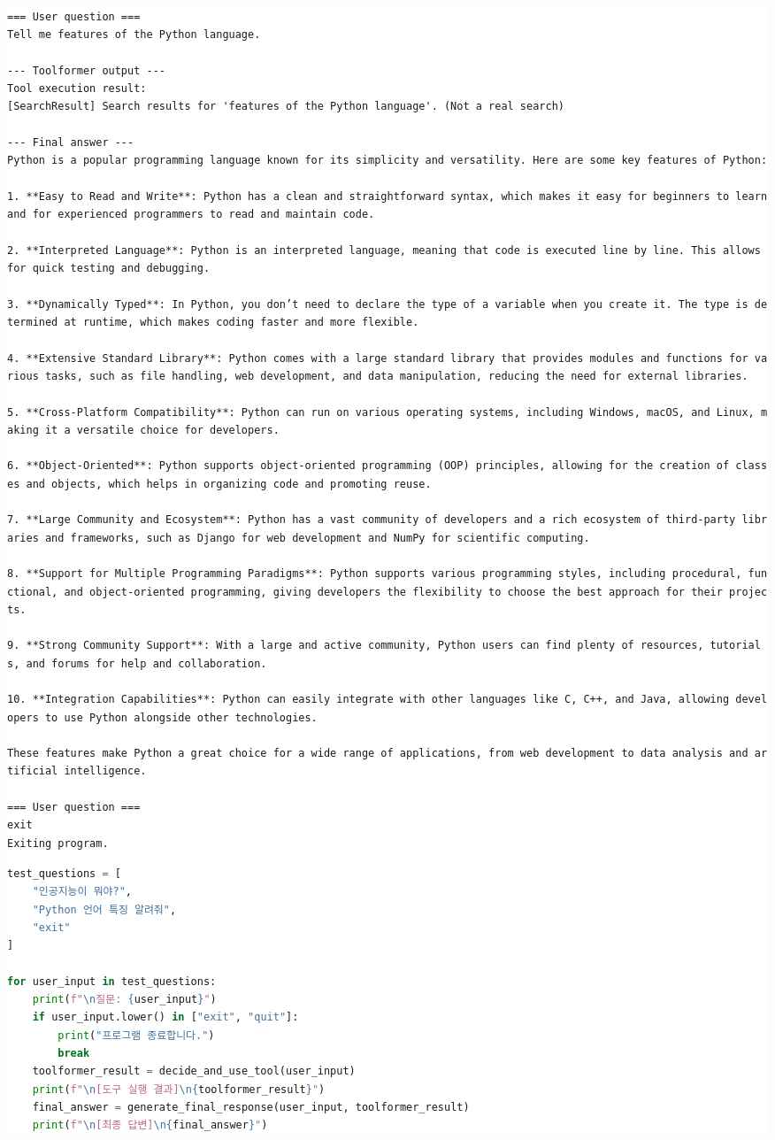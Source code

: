     === User question ===
    Tell me features of the Python language.
    
    --- Toolformer output ---
    Tool execution result:
    [SearchResult] Search results for 'features of the Python language'. (Not a real search)
    
    --- Final answer ---
    Python is a popular programming language known for its simplicity and versatility. Here are some key features of Python:
    
    1. **Easy to Read and Write**: Python has a clean and straightforward syntax, which makes it easy for beginners to learn and for experienced programmers to read and maintain code.
    
    2. **Interpreted Language**: Python is an interpreted language, meaning that code is executed line by line. This allows for quick testing and debugging.
    
    3. **Dynamically Typed**: In Python, you don’t need to declare the type of a variable when you create it. The type is determined at runtime, which makes coding faster and more flexible.
    
    4. **Extensive Standard Library**: Python comes with a large standard library that provides modules and functions for various tasks, such as file handling, web development, and data manipulation, reducing the need for external libraries.
    
    5. **Cross-Platform Compatibility**: Python can run on various operating systems, including Windows, macOS, and Linux, making it a versatile choice for developers.
    
    6. **Object-Oriented**: Python supports object-oriented programming (OOP) principles, allowing for the creation of classes and objects, which helps in organizing code and promoting reuse.
    
    7. **Large Community and Ecosystem**: Python has a vast community of developers and a rich ecosystem of third-party libraries and frameworks, such as Django for web development and NumPy for scientific computing.
    
    8. **Support for Multiple Programming Paradigms**: Python supports various programming styles, including procedural, functional, and object-oriented programming, giving developers the flexibility to choose the best approach for their projects.
    
    9. **Strong Community Support**: With a large and active community, Python users can find plenty of resources, tutorials, and forums for help and collaboration.
    
    10. **Integration Capabilities**: Python can easily integrate with other languages like C, C++, and Java, allowing developers to use Python alongside other technologies.
    
    These features make Python a great choice for a wide range of applications, from web development to data analysis and artificial intelligence.
    
    === User question ===
    exit
    Exiting program.



```python
test_questions = [
    "인공지능이 뭐야?",
    "Python 언어 특징 알려줘",
    "exit"
]

for user_input in test_questions:
    print(f"\n질문: {user_input}")
    if user_input.lower() in ["exit", "quit"]:
        print("프로그램 종료합니다.")
        break
    toolformer_result = decide_and_use_tool(user_input)
    print(f"\n[도구 실행 결과]\n{toolformer_result}")
    final_answer = generate_final_response(user_input, toolformer_result)
    print(f"\n[최종 답변]\n{final_answer}")

```
